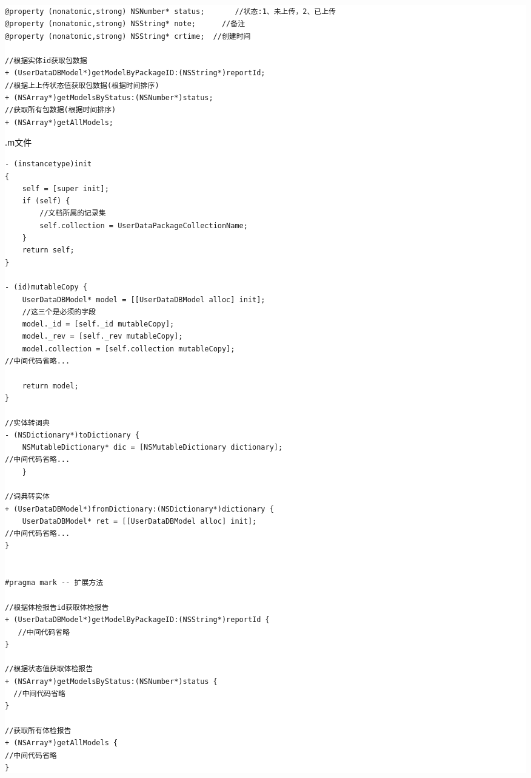 ```
@property (nonatomic,strong) NSNumber* status;       //状态:1、未上传，2、已上传
@property (nonatomic,strong) NSString* note;      //备注
@property (nonatomic,strong) NSString* crtime;  //创建时间

//根据实体id获取包数据
+ (UserDataDBModel*)getModelByPackageID:(NSString*)reportId;
//根据上上传状态值获取包数据(根据时间排序)
+ (NSArray*)getModelsByStatus:(NSNumber*)status;
//获取所有包数据(根据时间排序)
+ (NSArray*)getAllModels;
```
.m文件
```
- (instancetype)init
{
    self = [super init];
    if (self) {
        //文档所属的记录集
        self.collection = UserDataPackageCollectionName;
    }
    return self;
}

- (id)mutableCopy {
    UserDataDBModel* model = [[UserDataDBModel alloc] init];
    //这三个是必须的字段
    model._id = [self._id mutableCopy];
    model._rev = [self._rev mutableCopy];
    model.collection = [self.collection mutableCopy];
//中间代码省略...
    
    return model;
}

//实体转词典
- (NSDictionary*)toDictionary {
    NSMutableDictionary* dic = [NSMutableDictionary dictionary];
//中间代码省略...
    }

//词典转实体
+ (UserDataDBModel*)fromDictionary:(NSDictionary*)dictionary {
    UserDataDBModel* ret = [[UserDataDBModel alloc] init];
//中间代码省略...
}
    
   
#pragma mark -- 扩展方法

//根据体检报告id获取体检报告
+ (UserDataDBModel*)getModelByPackageID:(NSString*)reportId {
   //中间代码省略
}

//根据状态值获取体检报告
+ (NSArray*)getModelsByStatus:(NSNumber*)status {
  //中间代码省略
}

//获取所有体检报告
+ (NSArray*)getAllModels {
//中间代码省略
}
```